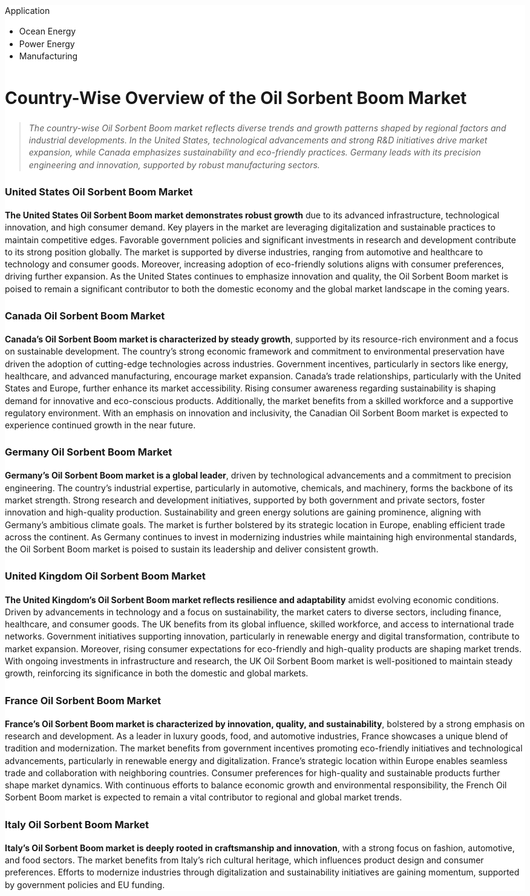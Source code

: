 Application</h3><ul><li>Ocean Energy</li><li>Power Energy</li><li>Manufacturing</li></ul><h1><span class="">Country-Wise Overview of the Oil Sorbent Boom Market<br /></span></h1><blockquote><p><em><span class="">The country-wise Oil Sorbent Boom market reflects diverse trends and growth patterns shaped by regional factors and industrial developments. In the United States, technological advancements and strong R&amp;D initiatives drive market expansion, while Canada emphasizes sustainability and eco-friendly practices. Germany leads with its precision engineering and innovation, supported by robust manufacturing sectors.</span></em></p></blockquote><h3><strong>United States Oil Sorbent Boom Market</strong></h3><p><strong>The United States Oil Sorbent Boom market demonstrates robust growth</strong> due to its advanced infrastructure, technological innovation, and high consumer demand. Key players in the market are leveraging digitalization and sustainable practices to maintain competitive edges. Favorable government policies and significant investments in research and development contribute to its strong position globally. The market is supported by diverse industries, ranging from automotive and healthcare to technology and consumer goods. Moreover, increasing adoption of eco-friendly solutions aligns with consumer preferences, driving further expansion. As the United States continues to emphasize innovation and quality, the Oil Sorbent Boom market is poised to remain a significant contributor to both the domestic economy and the global market landscape in the coming years.</p><h3><strong>Canada Oil Sorbent Boom Market</strong></h3><p><strong>Canada&rsquo;s Oil Sorbent Boom market is characterized by steady growth</strong>, supported by its resource-rich environment and a focus on sustainable development. The country&rsquo;s strong economic framework and commitment to environmental preservation have driven the adoption of cutting-edge technologies across industries. Government incentives, particularly in sectors like energy, healthcare, and advanced manufacturing, encourage market expansion. Canada&rsquo;s trade relationships, particularly with the United States and Europe, further enhance its market accessibility. Rising consumer awareness regarding sustainability is shaping demand for innovative and eco-conscious products. Additionally, the market benefits from a skilled workforce and a supportive regulatory environment. With an emphasis on innovation and inclusivity, the Canadian Oil Sorbent Boom market is expected to experience continued growth in the near future.</p><h3><strong>Germany Oil Sorbent Boom Market</strong></h3><p><strong>Germany&rsquo;s Oil Sorbent Boom market is a global leader</strong>, driven by technological advancements and a commitment to precision engineering. The country&rsquo;s industrial expertise, particularly in automotive, chemicals, and machinery, forms the backbone of its market strength. Strong research and development initiatives, supported by both government and private sectors, foster innovation and high-quality production. Sustainability and green energy solutions are gaining prominence, aligning with Germany&rsquo;s ambitious climate goals. The market is further bolstered by its strategic location in Europe, enabling efficient trade across the continent. As Germany continues to invest in modernizing industries while maintaining high environmental standards, the Oil Sorbent Boom market is poised to sustain its leadership and deliver consistent growth.</p><h3><strong>United Kingdom Oil Sorbent Boom Market</strong></h3><p><strong>The United Kingdom&rsquo;s Oil Sorbent Boom market reflects resilience and adaptability</strong> amidst evolving economic conditions. Driven by advancements in technology and a focus on sustainability, the market caters to diverse sectors, including finance, healthcare, and consumer goods. The UK benefits from its global influence, skilled workforce, and access to international trade networks. Government initiatives supporting innovation, particularly in renewable energy and digital transformation, contribute to market expansion. Moreover, rising consumer expectations for eco-friendly and high-quality products are shaping market trends. With ongoing investments in infrastructure and research, the UK Oil Sorbent Boom market is well-positioned to maintain steady growth, reinforcing its significance in both the domestic and global markets.</p><h3><strong>France Oil Sorbent Boom Market</strong></h3><p><strong>France&rsquo;s Oil Sorbent Boom market is characterized by innovation, quality, and sustainability</strong>, bolstered by a strong emphasis on research and development. As a leader in luxury goods, food, and automotive industries, France showcases a unique blend of tradition and modernization. The market benefits from government incentives promoting eco-friendly initiatives and technological advancements, particularly in renewable energy and digitalization. France&rsquo;s strategic location within Europe enables seamless trade and collaboration with neighboring countries. Consumer preferences for high-quality and sustainable products further shape market dynamics. With continuous efforts to balance economic growth and environmental responsibility, the French Oil Sorbent Boom market is expected to remain a vital contributor to regional and global market trends.</p><h3><strong>Italy Oil Sorbent Boom Market</strong></h3><p><strong>Italy&rsquo;s Oil Sorbent Boom market is deeply rooted in craftsmanship and innovation</strong>, with a strong focus on fashion, automotive, and food sectors. The market benefits from Italy&rsquo;s rich cultural heritage, which influences product design and consumer preferences. Efforts to modernize industries through digitalization and sustainability initiatives are gaining momentum, supported by government policies and EU funding.